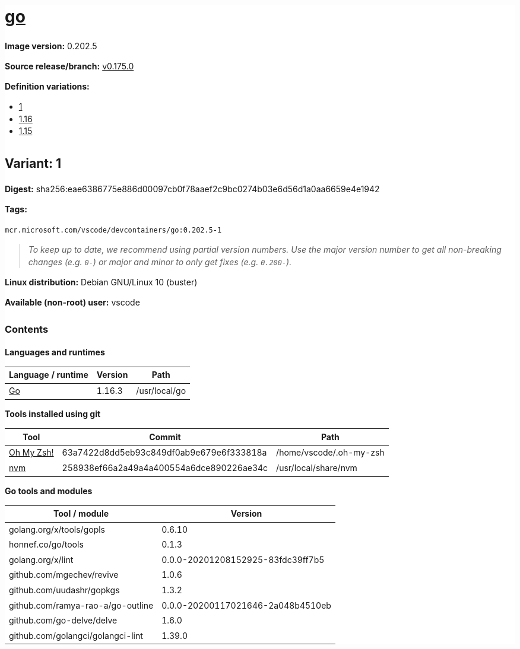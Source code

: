 # [go](HTTPS://github.com/microsoft/vscode-dev-containers/tree/main/containers/go)

**Image version:** 0.202.5

**Source release/branch:**
[v0.175.0](HTTPS://github.com/microsoft/vscode-dev-containers/tree/v0.175.0/containers/go)

**Definition variations:**

-   [1](#variant-1)
-   [1.16](#variant-116)
-   [1.15](#variant-115)

## Variant: 1

**Digest:**
sha256:eae6386775e886d00097cb0f78aaef2c9bc0274b03e6d56d1a0aa6659e4e1942

**Tags:**

```
mcr.microsoft.com/vscode/devcontainers/go:0.202.5-1
```

> _To keep up to date, we recommend using partial version numbers. Use the major
> version number to get all non-breaking changes (e.g. `0-`) or major and minor
> to only get fixes (e.g. `0.200-`)._

**Linux distribution:** Debian GNU/Linux 10 (buster)

**Available (non-root) user:** vscode

### Contents

**Languages and runtimes**

| Language / runtime          | Version | Path          |
| --------------------------- | ------- | ------------- |
| [Go](HTTPS://golang.org/dl) | 1.16.3  | /usr/local/go |

**Tools installed using git**

| Tool                                             | Commit                                   | Path                    |
| ------------------------------------------------ | ---------------------------------------- | ----------------------- |
| [Oh My Zsh!](HTTPS://github.com/ohmyzsh/ohmyzsh) | 63a7422d8dd5eb93c849df0ab9e679e6f333818a | /home/vscode/.oh-my-zsh |
| [nvm](HTTPS://github.com/nvm-sh/nvm.git)         | 258938ef66a2a49a4a400554a6dce890226ae34c | /usr/local/share/nvm    |

**Go tools and modules**

| Tool / module                     | Version                           |
| --------------------------------- | --------------------------------- |
| golang.org/x/tools/gopls          | 0.6.10                            |
| honnef.co/go/tools                | 0.1.3                             |
| golang.org/x/lint                 | 0.0.0-20201208152925-83fdc39ff7b5 |
| github.com/mgechev/revive         | 1.0.6                             |
| github.com/uudashr/gopkgs         | 1.3.2                             |
| github.com/ramya-rao-a/go-outline | 0.0.0-20200117021646-2a048b4510eb |
| github.com/go-delve/delve         | 1.6.0                             |
| github.com/golangci/golangci-lint | 1.39.0                            |
